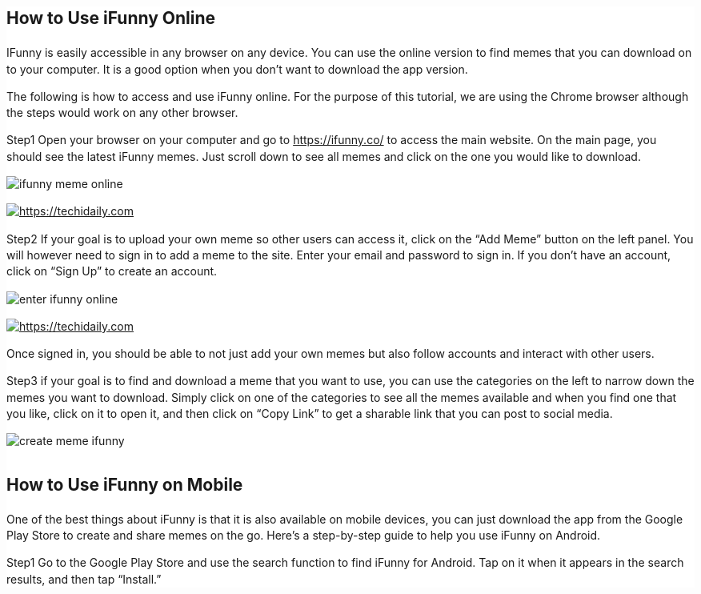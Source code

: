 ## How to Use iFunny Online

IFunny is easily accessible in any browser on any device. You can use the online version to find memes that you can download on to your computer. It is a good option when you don’t want to download the app version.

The following is how to access and use iFunny online. For the purpose of this tutorial, we are using the Chrome browser although the steps would work on any other browser.

Step1 Open your browser on your computer and go to <https://ifunny.co/> to access the main website. On the main page, you should see the latest iFunny memes. Just scroll down to see all memes and click on the one you would like to download.

![ifunny meme online](https://images.wondershare.com/filmora/article-images/2022/07/ifunny-meme-online.jpg)


<a href="https://aligracehair.sjv.io/c/5597632/2115921/19272" target="_top" id="2115921">
  <img src="//a.impactradius-go.com/display-ad/19272-2115921" border="0" alt="https://techidaily.com" width="728" height="90"/>
</a>
<img height="0" width="0" src="https://aligracehair.sjv.io/i/5597632/2115921/19272" style="position:absolute;visibility:hidden;" border="0" />

Step2 If your goal is to upload your own meme so other users can access it, click on the “Add Meme” button on the left panel. You will however need to sign in to add a meme to the site. Enter your email and password to sign in. If you don’t have an account, click on “Sign Up” to create an account.

![enter ifunny online](https://images.wondershare.com/filmora/article-images/2022/07/enter-ifunny-online.jpg)


<a href="https://bluettius.sjv.io/c/5597632/2139113/17108" target="_top" id="2139113">
  <img src="//a.impactradius-go.com/display-ad/17108-2139113" border="0" alt="https://techidaily.com" width="320" height="90"/>
</a>
<img height="0" width="0" src="https://bluettius.sjv.io/i/5597632/2139113/17108" style="position:absolute;visibility:hidden;" border="0" />

Once signed in, you should be able to not just add your own memes but also follow accounts and interact with other users.

Step3 if your goal is to find and download a meme that you want to use, you can use the categories on the left to narrow down the memes you want to download. Simply click on one of the categories to see all the memes available and when you find one that you like, click on it to open it, and then click on “Copy Link” to get a sharable link that you can post to social media.

![create meme ifunny](https://images.wondershare.com/filmora/article-images/2022/07/create-meme-ifunny.jpg)

## How to Use iFunny on Mobile

One of the best things about iFunny is that it is also available on mobile devices, you can just download the app from the Google Play Store to create and share memes on the go. Here’s a step-by-step guide to help you use iFunny on Android.

Step1 Go to the Google Play Store and use the search function to find iFunny for Android. Tap on it when it appears in the search results, and then tap “Install.”
